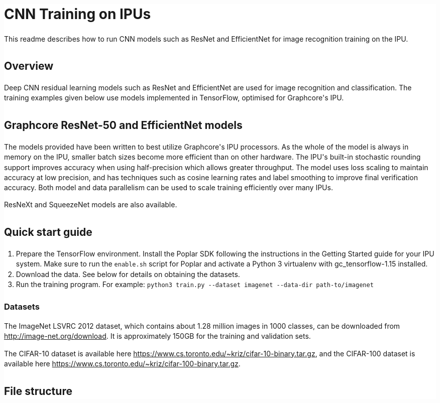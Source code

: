# CNN Training on IPUs

This readme describes how to run CNN models such as ResNet and EfficientNet for image recognition training on the IPU.

## Overview

Deep CNN residual learning models such as ResNet and EfficientNet are used for image recognition and classification.
The training examples given below use models implemented in TensorFlow, optimised for Graphcore's IPU.

## Graphcore ResNet-50 and EfficientNet models

The models provided have been written to best utilize Graphcore's IPU processors. As the whole of the model is
always in memory on the IPU, smaller batch sizes become more efficient than on other hardware. The IPU's built-in
stochastic rounding support improves accuracy when using half-precision which allows greater throughput. The model
uses loss scaling to maintain accuracy at low precision, and has techniques such as cosine learning rates and label
smoothing to improve final verification accuracy. Both model and data parallelism can be used to scale training
efficiently over many IPUs.

ResNeXt and SqueezeNet models are also available.

## Quick start guide

1. Prepare the TensorFlow environment. Install the Poplar SDK following the instructions in the Getting Started guide
   for your IPU system. Make sure to run the `enable.sh` script for Poplar and activate a Python 3 virtualenv with gc_tensorflow-1.15 installed.
2. Download the data. See below for details on obtaining the datasets.
3. Run the training program. For example:
   `python3 train.py --dataset imagenet --data-dir path-to/imagenet`

### Datasets

The ImageNet LSVRC 2012 dataset, which contains about 1.28 million images in 1000 classes,
can be downloaded from http://image-net.org/download. It is approximately 150GB for the
training and validation sets.

The CIFAR-10 dataset is available here https://www.cs.toronto.edu/~kriz/cifar-10-binary.tar.gz, and the
CIFAR-100 dataset is available here https://www.cs.toronto.edu/~kriz/cifar-100-binary.tar.gz.

## File structure

